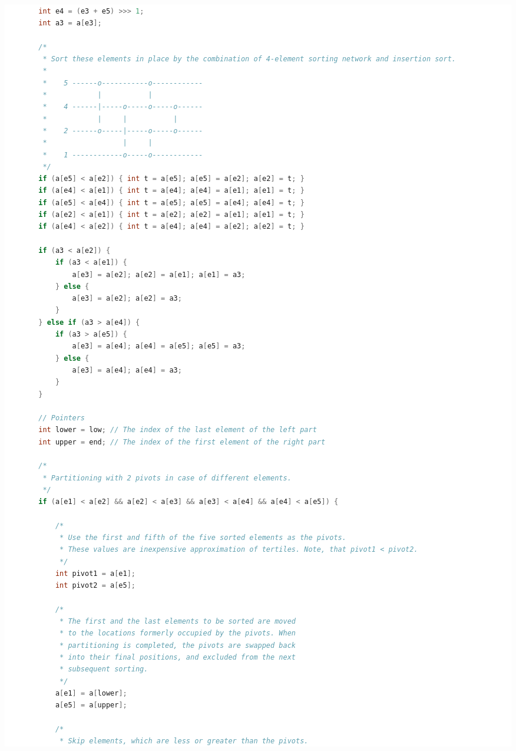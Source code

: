 ```java
        int e4 = (e3 + e5) >>> 1;
        int a3 = a[e3];

        /*
         * Sort these elements in place by the combination of 4-element sorting network and insertion sort.
         *
         *    5 ------o-----------o------------
         *            |           |
         *    4 ------|-----o-----o-----o------
         *            |     |           |
         *    2 ------o-----|-----o-----o------
         *                  |     |
         *    1 ------------o-----o------------
         */
        if (a[e5] < a[e2]) { int t = a[e5]; a[e5] = a[e2]; a[e2] = t; }
        if (a[e4] < a[e1]) { int t = a[e4]; a[e4] = a[e1]; a[e1] = t; }
        if (a[e5] < a[e4]) { int t = a[e5]; a[e5] = a[e4]; a[e4] = t; }
        if (a[e2] < a[e1]) { int t = a[e2]; a[e2] = a[e1]; a[e1] = t; }
        if (a[e4] < a[e2]) { int t = a[e4]; a[e4] = a[e2]; a[e2] = t; }

        if (a3 < a[e2]) {
            if (a3 < a[e1]) {
                a[e3] = a[e2]; a[e2] = a[e1]; a[e1] = a3;
            } else {
                a[e3] = a[e2]; a[e2] = a3;
            }
        } else if (a3 > a[e4]) {
            if (a3 > a[e5]) {
                a[e3] = a[e4]; a[e4] = a[e5]; a[e5] = a3;
            } else {
                a[e3] = a[e4]; a[e4] = a3;
            }
        }

        // Pointers
        int lower = low; // The index of the last element of the left part
        int upper = end; // The index of the first element of the right part

        /*
         * Partitioning with 2 pivots in case of different elements.
         */
        if (a[e1] < a[e2] && a[e2] < a[e3] && a[e3] < a[e4] && a[e4] < a[e5]) {

            /*
             * Use the first and fifth of the five sorted elements as the pivots.
             * These values are inexpensive approximation of tertiles. Note, that pivot1 < pivot2.
             */
            int pivot1 = a[e1];
            int pivot2 = a[e5];

            /*
             * The first and the last elements to be sorted are moved
             * to the locations formerly occupied by the pivots. When
             * partitioning is completed, the pivots are swapped back
             * into their final positions, and excluded from the next
             * subsequent sorting.
             */
            a[e1] = a[lower];
            a[e5] = a[upper];

            /*
             * Skip elements, which are less or greater than the pivots.
```